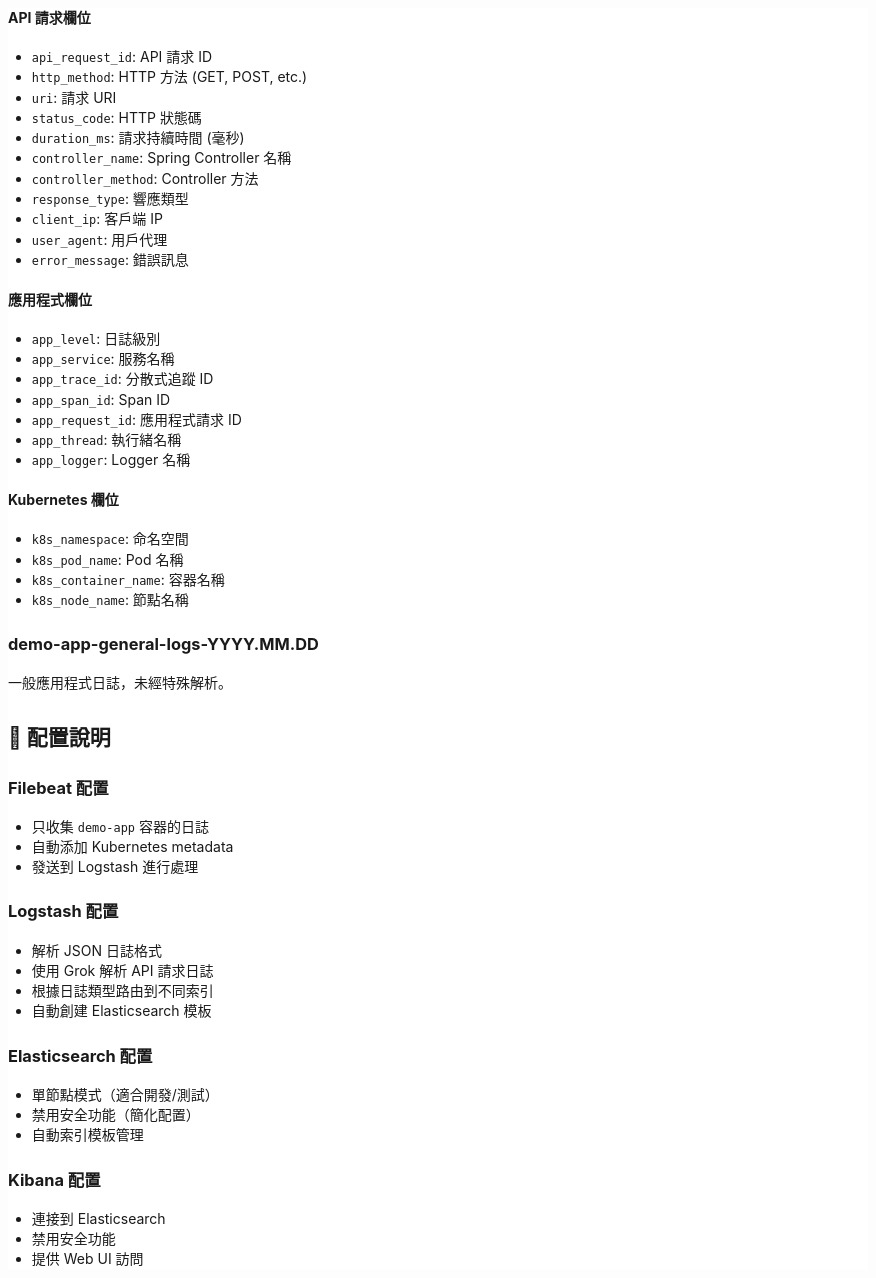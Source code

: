#### API 請求欄位
- `api_request_id`: API 請求 ID
- `http_method`: HTTP 方法 (GET, POST, etc.)
- `uri`: 請求 URI
- `status_code`: HTTP 狀態碼
- `duration_ms`: 請求持續時間 (毫秒)
- `controller_name`: Spring Controller 名稱
- `controller_method`: Controller 方法
- `response_type`: 響應類型
- `client_ip`: 客戶端 IP
- `user_agent`: 用戶代理
- `error_message`: 錯誤訊息

#### 應用程式欄位
- `app_level`: 日誌級別
- `app_service`: 服務名稱
- `app_trace_id`: 分散式追蹤 ID
- `app_span_id`: Span ID
- `app_request_id`: 應用程式請求 ID
- `app_thread`: 執行緒名稱
- `app_logger`: Logger 名稱

#### Kubernetes 欄位
- `k8s_namespace`: 命名空間
- `k8s_pod_name`: Pod 名稱
- `k8s_container_name`: 容器名稱
- `k8s_node_name`: 節點名稱

### demo-app-general-logs-YYYY.MM.DD
一般應用程式日誌，未經特殊解析。

## 🔧 配置說明

### Filebeat 配置
- 只收集 `demo-app` 容器的日誌
- 自動添加 Kubernetes metadata
- 發送到 Logstash 進行處理

### Logstash 配置
- 解析 JSON 日誌格式
- 使用 Grok 解析 API 請求日誌
- 根據日誌類型路由到不同索引
- 自動創建 Elasticsearch 模板

### Elasticsearch 配置
- 單節點模式（適合開發/測試）
- 禁用安全功能（簡化配置）
- 自動索引模板管理

### Kibana 配置
- 連接到 Elasticsearch
- 禁用安全功能
- 提供 Web UI 訪問
